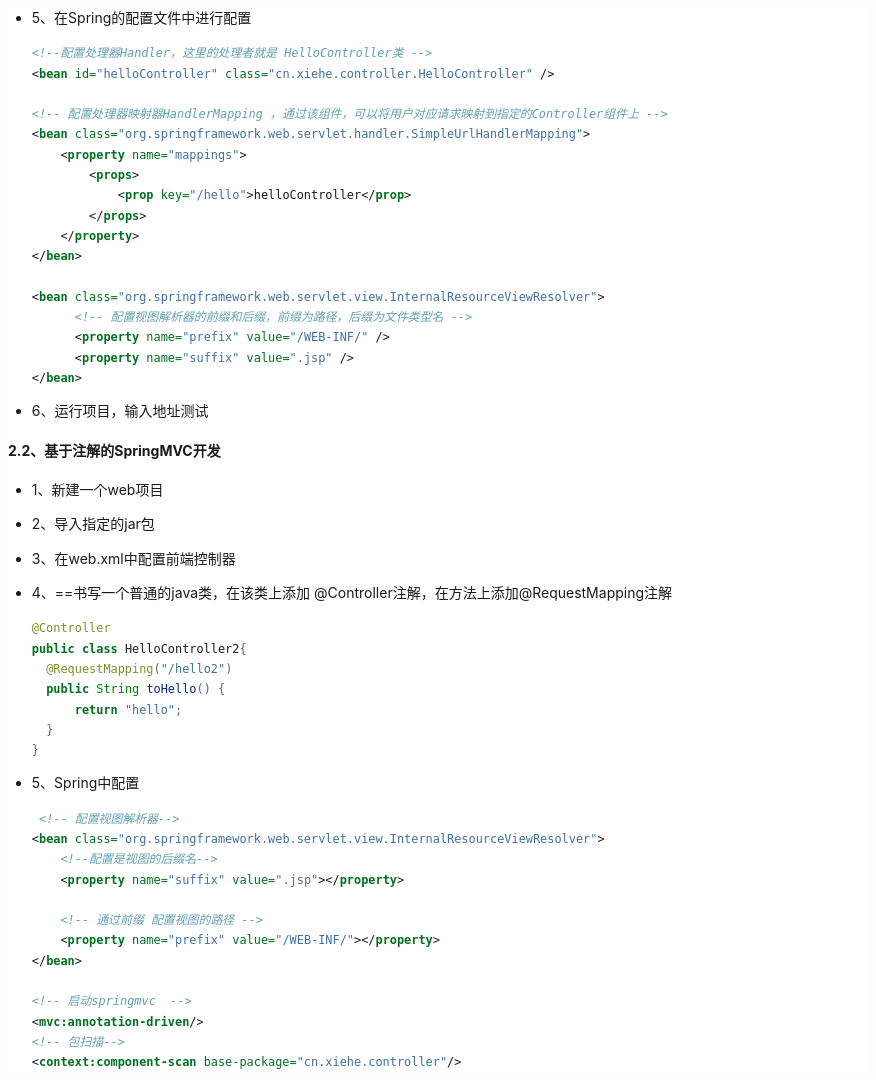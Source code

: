 - 5、在Spring的配置文件中进行配置

  ~~~xml
  <!--配置处理器Handler，这里的处理者就是 HelloController类 -->
  <bean id="helloController" class="cn.xiehe.controller.HelloController" />
  
  <!-- 配置处理器映射器HandlerMapping ，通过该组件，可以将用户对应请求映射到指定的Controller组件上 -->
  <bean class="org.springframework.web.servlet.handler.SimpleUrlHandlerMapping">
      <property name="mappings">
          <props>
              <prop key="/hello">helloController</prop>
          </props>
      </property>
  </bean>
  
  <bean class="org.springframework.web.servlet.view.InternalResourceViewResolver">
  		<!-- 配置视图解析器的前缀和后缀，前缀为路径，后缀为文件类型名 -->
  		<property name="prefix" value="/WEB-INF/" />
  		<property name="suffix" value=".jsp" />
  </bean>
  ~~~

- 6、运行项目，输入地址测试

  

#### 2.2、基于注解的SpringMVC开发

- 1、新建一个web项目

- 2、导入指定的jar包

- 3、在web.xml中配置前端控制器

- 4、==书写一个普通的java类，在该类上添加 @Controller注解，在方法上添加@RequestMapping注解

  ~~~java
  @Controller
  public class HelloController2{
  	@RequestMapping("/hello2")
  	public String toHello() {
  		return "hello";
  	}
  }
  ~~~

- 5、Spring中配置

  ~~~xml
   <!-- 配置视图解析器-->
  <bean class="org.springframework.web.servlet.view.InternalResourceViewResolver">
      <!--配置是视图的后缀名-->
      <property name="suffix" value=".jsp"></property>
  
      <!-- 通过前缀 配置视图的路径 -->
      <property name="prefix" value="/WEB-INF/"></property>
  </bean>
  
  <!-- 启动springmvc  -->
  <mvc:annotation-driven/>
  <!-- 包扫描-->
  <context:component-scan base-package="cn.xiehe.controller"/>
  ~~~
